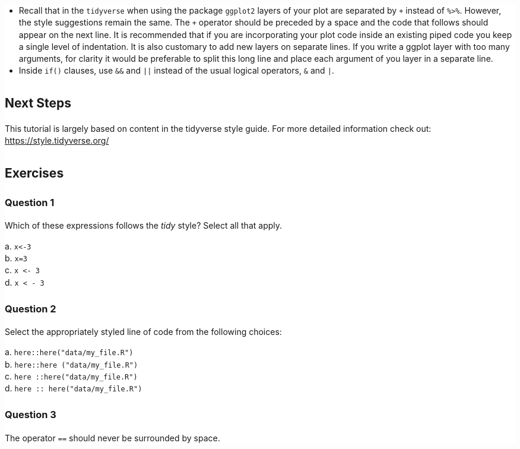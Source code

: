   - Recall that in the `tidyverse` when using the package `ggplot2` layers of your plot are separated by `+` instead of `%>%`. However, the style suggestions remain the same. The `+` operator should be preceded by a space and the code that follows should appear on the next line. It is recommended that if you are incorporating your plot code inside an existing piped code you keep a single level of indentation. It is also customary to add new layers on separate lines. If you write a ggplot layer with too many arguments, for clarity it would be preferable to split this long line and place each argument of you layer in a separate line.   
  - Inside `if()` clauses, use `&&` and `||` instead of the usual logical operators, `&` and `|`.























## Next Steps

This tutorial is largely based on content in the tidyverse style guide. For more detailed information check out: https://style.tidyverse.org/



## Exercises


### Question 1

Which of these expressions follows the *tidy* style? Select all that apply.  

  a. `x<-3`  
  b. `x=3`  
  c.  `x <- 3`  
  d. `x < - 3`  
  
### Question 2  

Select the appropriately styled line of code from the following choices:    

  a.  `here::here("data/my_file.R")`  
  b. `here::here ("data/my_file.R")`  
  c. `here ::here("data/my_file.R")`  
  d. `here :: here("data/my_file.R")`

### Question 3  

The operator `==` should never be surrounded by space.  
